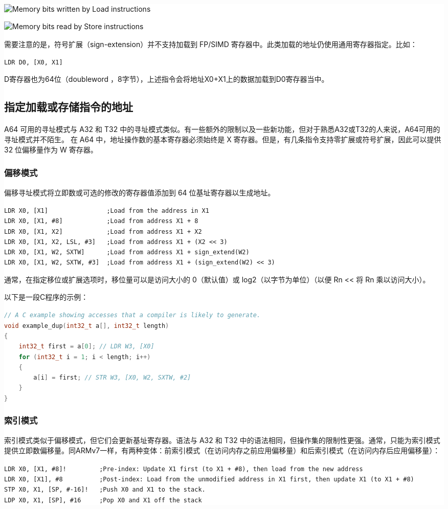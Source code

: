 ![Memory bits written by Load instructions](https://gitee.com/luo-san-pao/luo-blog-images/raw/master/imgs_pc0/image-20220504193024266.png)

![Memory bits read by Store instructions](https://gitee.com/luo-san-pao/luo-blog-images/raw/master/imgs_pc0/image-20220504192850607.png)

需要注意的是，符号扩展（sign-extension）并不支持加载到 FP/SIMD 寄存器中。此类加载的地址仍使用通用寄存器指定。比如：

```assembly
LDR D0, [X0, X1]  
```

D寄存器也为64位（doubleword ，8字节），上述指令会将地址X0+X1上的数据加载到D0寄存器当中。

## 指定加载或存储指令的地址

A64 可用的寻址模式与 A32 和 T32 中的寻址模式类似。有一些额外的限制以及一些新功能，但对于熟悉A32或T32的人来说，A64可用的寻址模式并不陌生。 在 A64 中，地址操作数的基本寄存器必须始终是 X 寄存器。但是，有几条指令支持零扩展或符号扩展，因此可以提供 32 位偏移量作为 W 寄存器。

### 偏移模式

偏移寻址模式将立即数或可选的修改的寄存器值添加到 64 位基址寄存器以生成地址。

```assembly
LDR X0, [X1]                ;Load from the address in X1
LDR X0, [X1, #8]            ;Load from address X1 + 8
LDR X0, [X1, X2]            ;Load from address X1 + X2
LDR X0, [X1, X2, LSL, #3]   ;Load from address X1 + (X2 << 3)
LDR X0, [X1, W2, SXTW]      ;Load from address X1 + sign_extend(W2)
LDR X0, [X1, W2, SXTW, #3]  ;Load from address X1 + (sign_extend(W2) << 3)  
```

通常，在指定移位或扩展选项时，移位量可以是访问大小的 0（默认值）或 log2（以字节为单位）（以便 Rn << <shift> 将 Rn 乘以访问大小）。

以下是一段C程序的示例：

```c
// A C example showing accesses that a compiler is likely to generate.
void example_dup(int32_t a[], int32_t length) 
{
	int32_t first = a[0]; // LDR W3, [X0]
	for (int32_t i = 1; i < length; i++) 
    {
		a[i] = first; // STR W3, [X0, W2, SXTW, #2]
	}
}
```

### 索引模式

索引模式类似于偏移模式，但它们会更新基址寄存器。语法与 A32 和 T32 中的语法相同，但操作集的限制性更强。通常，只能为索引模式提供立即数偏移量。同ARMv7一样，有两种变体：前索引模式（在访问内存之前应用偏移量）和后索引模式（在访问内存后应用偏移量）：

```assembly
LDR X0, [X1, #8]!         ;Pre-index: Update X1 first (to X1 + #8), then load from the new address
LDR X0, [X1], #8          ;Post-index: Load from the unmodified address in X1 first, then update X1 (to X1 + #8)
STP X0, X1, [SP, #-16]!   ;Push X0 and X1 to the stack.
LDP X0, X1, [SP], #16     ;Pop X0 and X1 off the stack  
```
